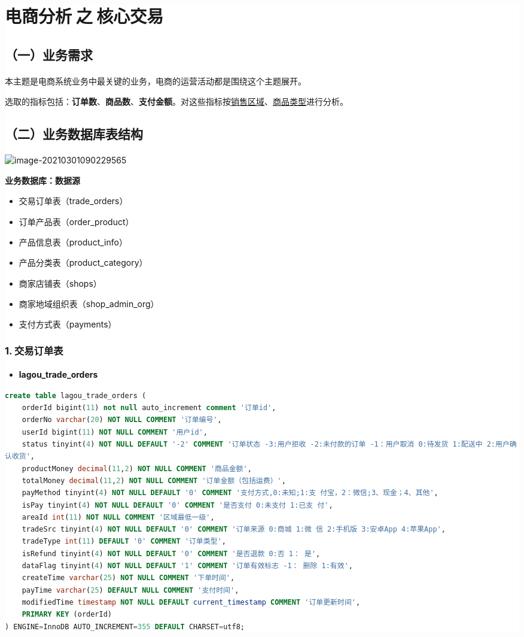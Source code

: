 # 电商分析 之 核心交易

## （一）业务需求

本主题是电商系统业务中最关键的业务，电商的运营活动都是围绕这个主题展开。

选取的指标包括：**订单数**、**商品数**、**支付金额**。对这些指标按<u>销售区域</u>、<u>商品类型</u>进行分析。

## （二）业务数据库表结构

![image-20210301090229565](https://raw.githubusercontent.com/LanceMai/MyPictureBed/main/blog_files/img/PicGo-Github/image-20210301090229565.png)

**业务数据库：数据源**

-   交易订单表（trade_orders）

-   订单产品表（order_product）

-   产品信息表（product_info）

-   产品分类表（product_category）

-   商家店铺表（shops）

-   商家地域组织表（shop_admin_org）

-   支付方式表（payments）

### 1. 交易订单表

-   **lagou_trade_orders**

```sql
create table lagou_trade_orders (
    orderId bigint(11) not null auto_increment comment '订单id',
    orderNo varchar(20) NOT NULL COMMENT '订单编号',
    userId bigint(11) NOT NULL COMMENT '用户id',
    status tinyint(4) NOT NULL DEFAULT '-2' COMMENT '订单状态 -3:用户拒收 -2:未付款的订单 -1：用户取消 0:待发货 1:配送中 2:用户确认收货',
    productMoney decimal(11,2) NOT NULL COMMENT '商品金额',
    totalMoney decimal(11,2) NOT NULL COMMENT '订单金额（包括运费）',
    payMethod tinyint(4) NOT NULL DEFAULT '0' COMMENT '支付方式,0:未知;1:支 付宝，2：微信;3、现金；4、其他', 
    isPay tinyint(4) NOT NULL DEFAULT '0' COMMENT '是否支付 0:未支付 1:已支 付',
    areaId int(11) NOT NULL COMMENT '区域最低一级',
    tradeSrc tinyint(4) NOT NULL DEFAULT '0' COMMENT '订单来源 0:商城 1:微 信 2:手机版 3:安卓App 4:苹果App', 
    tradeType int(11) DEFAULT '0' COMMENT '订单类型', 
    isRefund tinyint(4) NOT NULL DEFAULT '0' COMMENT '是否退款 0:否 1： 是',
    dataFlag tinyint(4) NOT NULL DEFAULT '1' COMMENT '订单有效标志 -1： 删除 1:有效',
    createTime varchar(25) NOT NULL COMMENT '下单时间', 
    payTime varchar(25) DEFAULT NULL COMMENT '支付时间',
    modifiedTime timestamp NOT NULL DEFAULT current_timestamp COMMENT '订单更新时间',
    PRIMARY KEY (orderId)
) ENGINE=InnoDB AUTO_INCREMENT=355 DEFAULT CHARSET=utf8;
```
